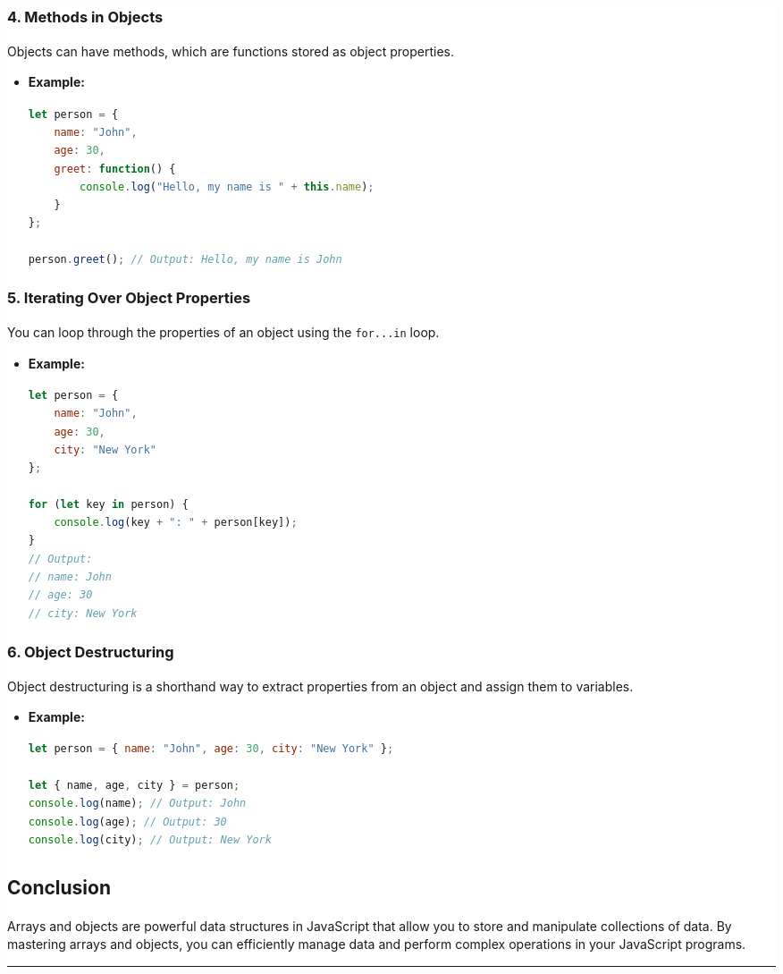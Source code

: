 ### **4. Methods in Objects**
Objects can have methods, which are functions stored as object properties.

- **Example:**
  ```javascript
  let person = {
      name: "John",
      age: 30,
      greet: function() {
          console.log("Hello, my name is " + this.name);
      }
  };

  person.greet(); // Output: Hello, my name is John
  ```

### **5. Iterating Over Object Properties**
You can loop through the properties of an object using the `for...in` loop.

- **Example:**
  ```javascript
  let person = {
      name: "John",
      age: 30,
      city: "New York"
  };

  for (let key in person) {
      console.log(key + ": " + person[key]);
  }
  // Output:
  // name: John
  // age: 30
  // city: New York
  ```

### **6. Object Destructuring**
Object destructuring is a shorthand way to extract properties from an object and assign them to variables.

- **Example:**
  ```javascript
  let person = { name: "John", age: 30, city: "New York" };

  let { name, age, city } = person;
  console.log(name); // Output: John
  console.log(age); // Output: 30
  console.log(city); // Output: New York
  ```

## **Conclusion**
Arrays and objects are powerful data structures in JavaScript that allow you to store and manipulate collections of data. By mastering arrays and objects, you can efficiently manage data and perform complex operations in your JavaScript programs.

---